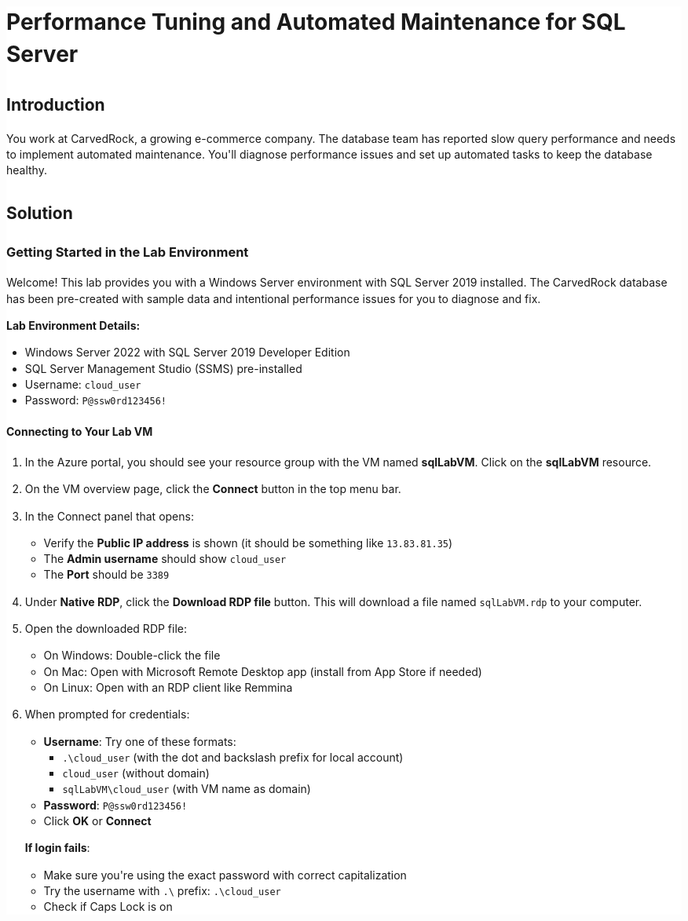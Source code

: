 # Performance Tuning and Automated Maintenance for SQL Server

## Introduction

You work at CarvedRock, a growing e-commerce company. The database team has reported slow query performance and needs to implement automated maintenance. You'll diagnose performance issues and set up automated tasks to keep the database healthy.

## Solution

### Getting Started in the Lab Environment

Welcome! This lab provides you with a Windows Server environment with SQL Server 2019 installed. The CarvedRock database has been pre-created with sample data and intentional performance issues for you to diagnose and fix.

**Lab Environment Details:**
- Windows Server 2022 with SQL Server 2019 Developer Edition
- SQL Server Management Studio (SSMS) pre-installed
- Username: `cloud_user`
- Password: `P@ssw0rd123456!`

#### Connecting to Your Lab VM

1. In the Azure portal, you should see your resource group with the VM named **sqlLabVM**. Click on the **sqlLabVM** resource.

2. On the VM overview page, click the **Connect** button in the top menu bar.

3. In the Connect panel that opens:
   - Verify the **Public IP address** is shown (it should be something like `13.83.81.35`)
   - The **Admin username** should show `cloud_user`
   - The **Port** should be `3389`

4. Under **Native RDP**, click the **Download RDP file** button. This will download a file named `sqlLabVM.rdp` to your computer.

5. Open the downloaded RDP file:
   - On Windows: Double-click the file
   - On Mac: Open with Microsoft Remote Desktop app (install from App Store if needed)
   - On Linux: Open with an RDP client like Remmina

6. When prompted for credentials:
   - **Username**: Try one of these formats:
     - `.\cloud_user` (with the dot and backslash prefix for local account)
     - `cloud_user` (without domain)
     - `sqlLabVM\cloud_user` (with VM name as domain)
   - **Password**: `P@ssw0rd123456!`
   - Click **OK** or **Connect**
   
   **If login fails**:
   - Make sure you're using the exact password with correct capitalization
   - Try the username with `.\` prefix: `.\cloud_user`
   - Check if Caps Lock is on
